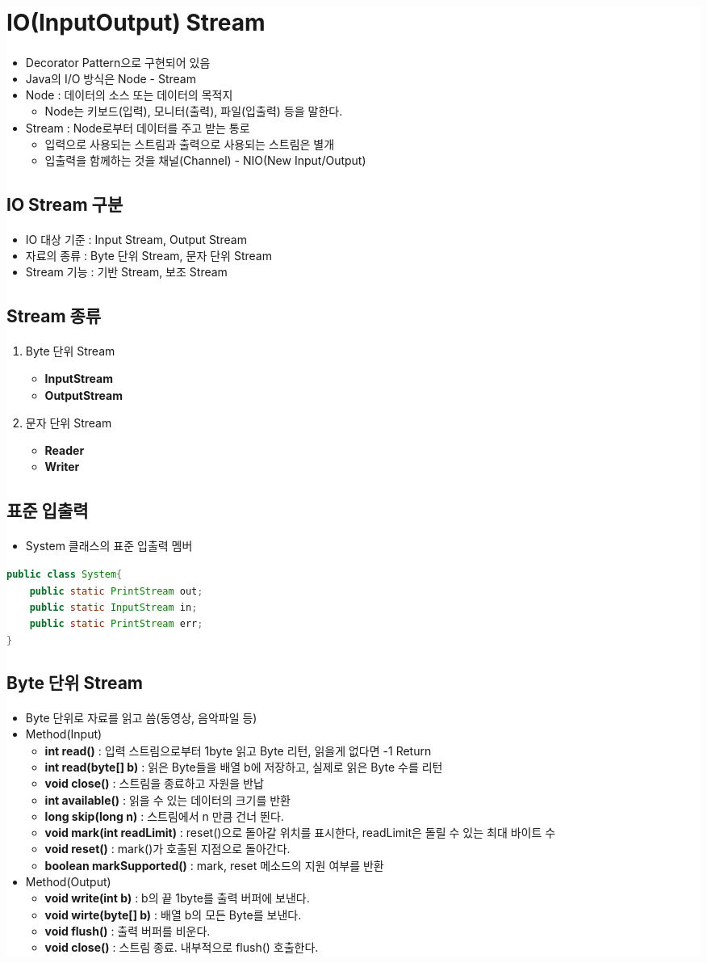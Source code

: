 # IO(InputOutput) Stream
* Decorator Pattern으로 구현되어 있음
* Java의 I/O 방식은 Node - Stream
* Node : 데이터의 소스 또는 데이터의 목적지
    * Node는 키보드(입력), 모니터(출력), 파일(입출력) 등을 말한다.    
* Stream : Node로부터 데이터를 주고 받는 통로
    * 입력으로 사용되는 스트림과 출력으로 사용되는 스트림은 별개
    * 입출력을 함께하는 것을 채널(Channel) - NIO(New Input/Output)

## IO Stream 구분
* IO 대상 기준 : Input Stream, Output Stream
* 자료의 종류 : Byte 단위 Stream, 문자 단위 Stream
* Stream 기능 : 기반 Stream, 보조 Stream

## Stream 종류
1. Byte 단위 Stream
    * **InputStream**
    * **OutputStream**

2. 문자 단위 Stream
    * **Reader**
    * **Writer**

## 표준 입출력
* System 클래스의 표준 입출력 멤버
```java
public class System{
    public static PrintStream out;
    public static InputStream in;
    public static PrintStream err;
}
```

## Byte 단위 Stream
* Byte 단위로 자료를 읽고 씀(동영상, 음악파일 등)
* Method(Input)
    * **int read()** : 입력 스트림으로부터 1byte 읽고 Byte 리턴, 읽을게 없다면 -1 Return
    * **int read(byte[] b)** : 읽은 Byte들을 배열 b에 저장하고, 실제로 읽은 Byte 수를 리턴
    * **void close()** : 스트림을 종료하고 자원을 반납
    * **int available()** : 읽을 수 있는 데이터의 크기를 반환
    * **long skip(long n)** : 스트림에서 n 만큼 건너 뛴다.
    * **void mark(int readLimit)** : reset()으로 돌아갈 위치를 표시한다, readLimit은 돌릴 수 있는 최대 바이트 수
    * **void reset()** : mark()가 호출된 지점으로 돌아간다.
    * **boolean markSupported()** : mark, reset 메소드의 지원 여부를 반환
* Method(Output)
    * **void write(int b)** : b의 끝 1byte를 출력 버퍼에 보낸다.
    * **void wirte(byte[] b)** : 배열 b의 모든 Byte를 보낸다.
    * **void flush()** : 출력 버퍼를 비운다.
    * **void close()** : 스트림 종료. 내부적으로 flush() 호출한다.
